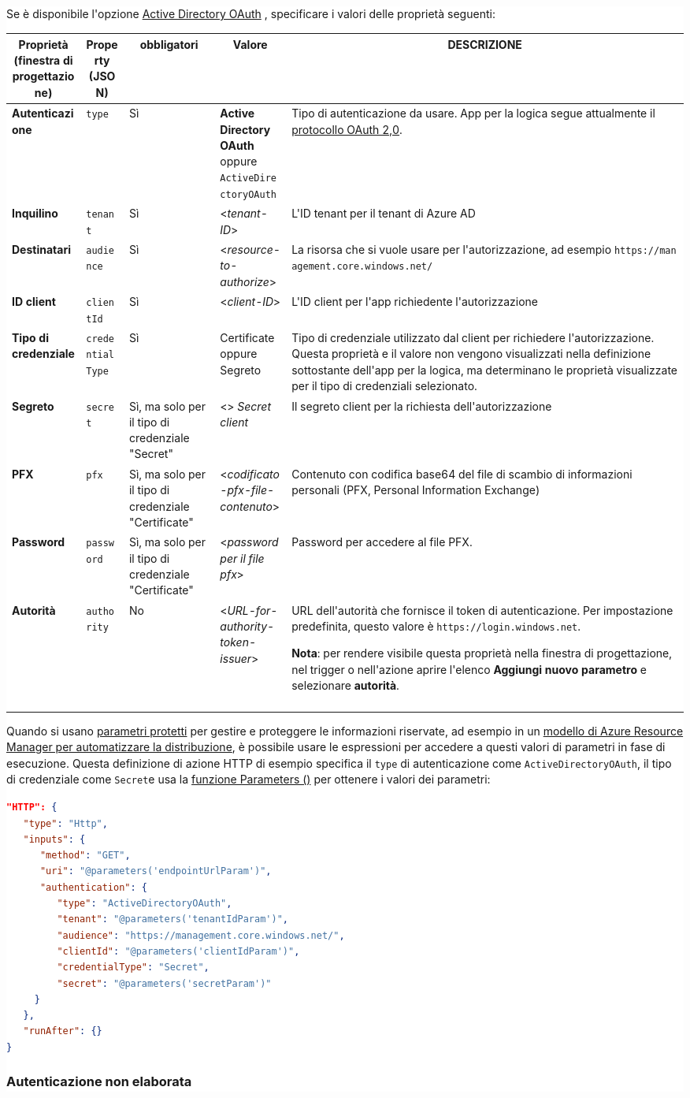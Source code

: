 Se è disponibile l'opzione [Active Directory OAuth](../active-directory/develop/about-microsoft-identity-platform.md) , specificare i valori delle proprietà seguenti:

| Proprietà (finestra di progettazione) | Property (JSON) | obbligatori | Valore | DESCRIZIONE |
|---------------------|-----------------|----------|-------|-------------|
| **Autenticazione** | `type` | Sì | **Active Directory OAuth** <br>oppure <br>`ActiveDirectoryOAuth` | Tipo di autenticazione da usare. App per la logica segue attualmente il [protocollo OAuth 2,0](../active-directory/develop/v2-overview.md). |
| **Inquilino** | `tenant` | Sì | <*tenant-ID*> | L'ID tenant per il tenant di Azure AD |
| **Destinatari** | `audience` | Sì | <*resource-to-authorize*> | La risorsa che si vuole usare per l'autorizzazione, ad esempio `https://management.core.windows.net/` |
| **ID client** | `clientId` | Sì | <*client-ID*> | L'ID client per l'app richiedente l'autorizzazione |
| **Tipo di credenziale** | `credentialType` | Sì | Certificate <br>oppure <br>Segreto | Tipo di credenziale utilizzato dal client per richiedere l'autorizzazione. Questa proprietà e il valore non vengono visualizzati nella definizione sottostante dell'app per la logica, ma determinano le proprietà visualizzate per il tipo di credenziali selezionato. |
| **Segreto** | `secret` | Sì, ma solo per il tipo di credenziale "Secret" | <> *Secret client* | Il segreto client per la richiesta dell'autorizzazione |
| **PFX** | `pfx` | Sì, ma solo per il tipo di credenziale "Certificate" | <*codificato-pfx-file-contenuto*> | Contenuto con codifica base64 del file di scambio di informazioni personali (PFX, Personal Information Exchange) |
| **Password** | `password` | Sì, ma solo per il tipo di credenziale "Certificate" | <*password per il file pfx*> | Password per accedere al file PFX. |
| **Autorità** | `authority` | No | <*URL-for-authority-token-issuer*> | URL dell'autorità che fornisce il token di autenticazione. Per impostazione predefinita, questo valore è `https://login.windows.net`. <p>**Nota**: per rendere visibile questa proprietà nella finestra di progettazione, nel trigger o nell'azione aprire l'elenco **Aggiungi nuovo parametro** e selezionare **autorità**. |
|||||

Quando si usano [parametri protetti](#secure-action-parameters) per gestire e proteggere le informazioni riservate, ad esempio in un [modello di Azure Resource Manager per automatizzare la distribuzione](../logic-apps/logic-apps-azure-resource-manager-templates-overview.md), è possibile usare le espressioni per accedere a questi valori di parametri in fase di esecuzione. Questa definizione di azione HTTP di esempio specifica il `type` di autenticazione come `ActiveDirectoryOAuth`, il tipo di credenziale come `Secret`e usa la [funzione Parameters ()](../logic-apps/workflow-definition-language-functions-reference.md#parameters) per ottenere i valori dei parametri:

```json
"HTTP": {
   "type": "Http",
   "inputs": {
      "method": "GET",
      "uri": "@parameters('endpointUrlParam')",
      "authentication": {
         "type": "ActiveDirectoryOAuth",
         "tenant": "@parameters('tenantIdParam')",
         "audience": "https://management.core.windows.net/",
         "clientId": "@parameters('clientIdParam')",
         "credentialType": "Secret",
         "secret": "@parameters('secretParam')"
     }
   },
   "runAfter": {}
}
```

<a name="raw-authentication"></a>

### <a name="raw-authentication"></a>Autenticazione non elaborata
